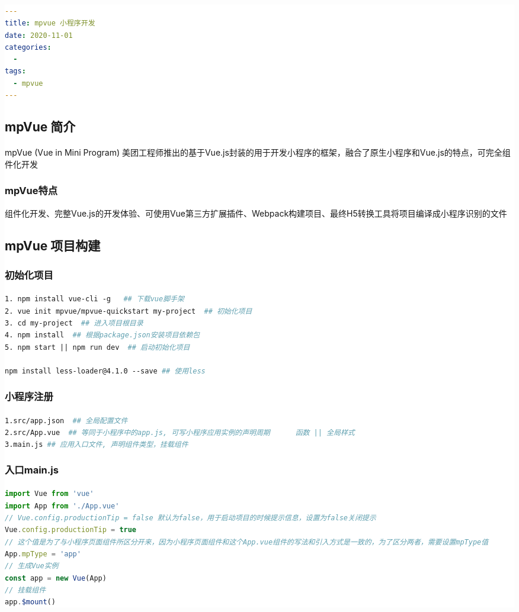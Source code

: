 ```yaml
---
title: mpvue 小程序开发
date: 2020-11-01
categories:
  - 
tags: 
  - mpvue
---
```

## mpVue 简介

mpVue (Vue in Mini Program) 美团工程师推出的基于Vue.js封装的用于开发小程序的框架，融合了原生小程序和Vue.js的特点，可完全组件化开发

### mpVue特点

组件化开发、完整Vue.js的开发体验、可使用Vue第三方扩展插件、Webpack构建项目、最终H5转换工具将项目编译成小程序识别的文件

## mpVue 项目构建

### 初始化项目

~~~makefile
1. npm install vue-cli -g   ## 下载vue脚手架
2. vue init mpvue/mpvue-quickstart my-project  ## 初始化项目
3. cd my-project  ## 进入项目根目录
4. npm install  ## 根据package.json安装项目依赖包
5. npm start || npm run dev  ## 启动初始化项目

npm install less-loader@4.1.0 --save ## 使用less
~~~

### 小程序注册

~~~makefile
1.src/app.json  ## 全局配置文件
2.src/App.vue  ## 等同于小程序中的app.js, 可写小程序应用实例的声明周期	  函数 || 全局样式
3.main.js ## 应用入口文件, 声明组件类型，挂载组件
~~~

### 入口main.js

~~~js
import Vue from 'vue'
import App from './App.vue'
// Vue.config.productionTip = false 默认为false，用于启动项目的时候提示信息，设置为false关闭提示
Vue.config.productionTip = true
// 这个值是为了与小程序页面组件所区分开来，因为小程序页面组件和这个App.vue组件的写法和引入方式是一致的，为了区分两者，需要设置mpType值
App.mpType = 'app'
// 生成Vue实例
const app = new Vue(App)
// 挂载组件
app.$mount()
~~~
